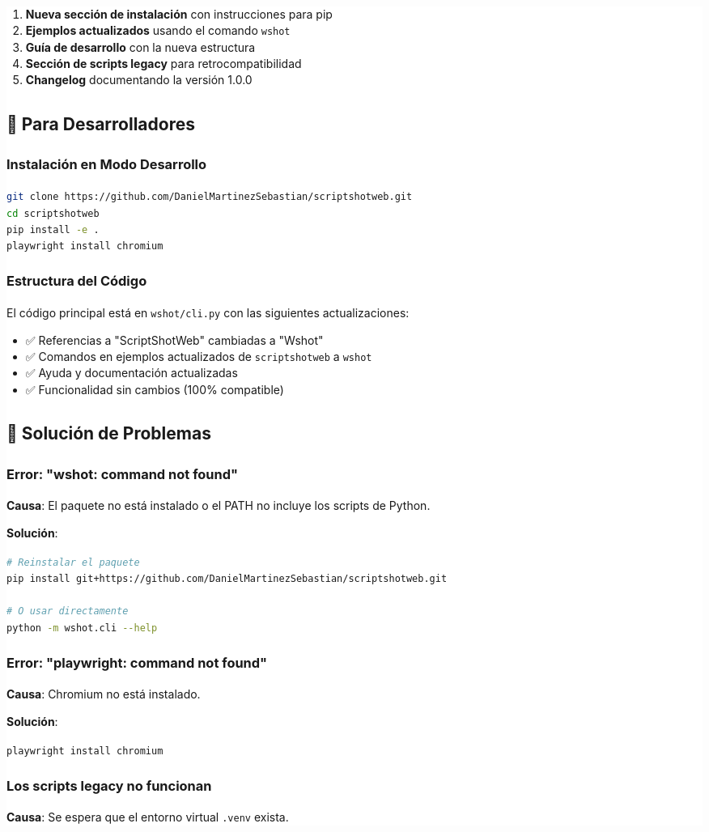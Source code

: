 1. **Nueva sección de instalación** con instrucciones para pip
2. **Ejemplos actualizados** usando el comando `wshot`
3. **Guía de desarrollo** con la nueva estructura
4. **Sección de scripts legacy** para retrocompatibilidad
5. **Changelog** documentando la versión 1.0.0

## 🔧 Para Desarrolladores

### Instalación en Modo Desarrollo

```bash
git clone https://github.com/DanielMartinezSebastian/scriptshotweb.git
cd scriptshotweb
pip install -e .
playwright install chromium
```

### Estructura del Código

El código principal está en `wshot/cli.py` con las siguientes actualizaciones:

- ✅ Referencias a "ScriptShotWeb" cambiadas a "Wshot"
- ✅ Comandos en ejemplos actualizados de `scriptshotweb` a `wshot`
- ✅ Ayuda y documentación actualizadas
- ✅ Funcionalidad sin cambios (100% compatible)

## 🐛 Solución de Problemas

### Error: "wshot: command not found"

**Causa**: El paquete no está instalado o el PATH no incluye los scripts de Python.

**Solución**:
```bash
# Reinstalar el paquete
pip install git+https://github.com/DanielMartinezSebastian/scriptshotweb.git

# O usar directamente
python -m wshot.cli --help
```

### Error: "playwright: command not found"

**Causa**: Chromium no está instalado.

**Solución**:
```bash
playwright install chromium
```

### Los scripts legacy no funcionan

**Causa**: Se espera que el entorno virtual `.venv` exista.
